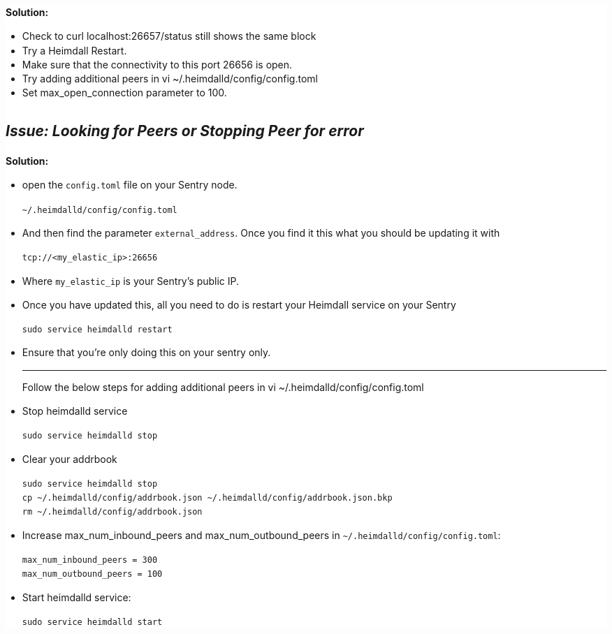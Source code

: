 **Solution:** 

- Check to curl localhost:26657/status still shows the same block
- Try a Heimdall Restart.
- Make sure that the connectivity to this port 26656 is open.
- Try adding additional peers in vi ~/.heimdalld/config/config.toml
- Set max_open_connection parameter to 100.

## *Issue: Looking for Peers or Stopping Peer for error*

**Solution:**

- open the `config.toml` file on your Sentry node.

    `~/.heimdalld/config/config.toml`

- And then find the parameter `external_address`. Once you find it this what you should be updating it with

    `tcp://<my_elastic_ip>:26656`

- Where `my_elastic_ip` is your Sentry’s public IP.
- Once you have updated this, all you need to do is restart your Heimdall service on your Sentry

    `sudo service heimdalld restart`

- Ensure that you’re only doing this on your sentry only.

    ---

    Follow the below steps for adding additional peers in  vi ~/.heimdalld/config/config.toml

- Stop heimdalld service

    ```
    sudo service heimdalld stop
    ```

- Clear your addrbook

    ```
    sudo service heimdalld stop
    cp ~/.heimdalld/config/addrbook.json ~/.heimdalld/config/addrbook.json.bkp
    rm ~/.heimdalld/config/addrbook.json
    ```

- Increase max_num_inbound_peers and max_num_outbound_peers in `~/.heimdalld/config/config.toml`:

    ```
    max_num_inbound_peers = 300
    max_num_outbound_peers = 100
    ```

- Start heimdalld service:

    ```
    sudo service heimdalld start
    ```
